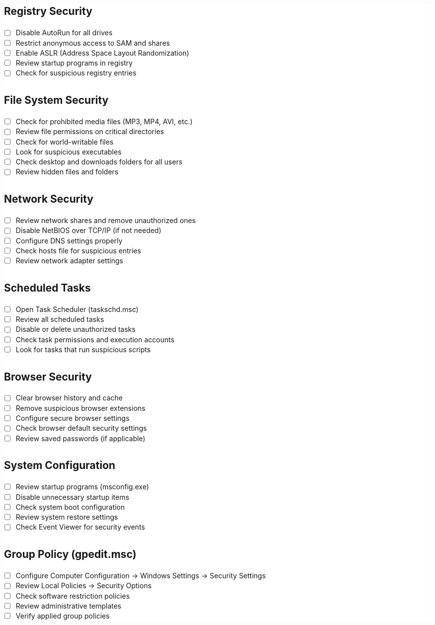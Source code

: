 ## Registry Security
- [ ] Disable AutoRun for all drives
- [ ] Restrict anonymous access to SAM and shares
- [ ] Enable ASLR (Address Space Layout Randomization)
- [ ] Review startup programs in registry
- [ ] Check for suspicious registry entries

## File System Security
- [ ] Check for prohibited media files (MP3, MP4, AVI, etc.)
- [ ] Review file permissions on critical directories
- [ ] Check for world-writable files
- [ ] Look for suspicious executables
- [ ] Check desktop and downloads folders for all users
- [ ] Review hidden files and folders

## Network Security
- [ ] Review network shares and remove unauthorized ones
- [ ] Disable NetBIOS over TCP/IP (if not needed)
- [ ] Configure DNS settings properly
- [ ] Check hosts file for suspicious entries
- [ ] Review network adapter settings

## Scheduled Tasks
- [ ] Open Task Scheduler (taskschd.msc)
- [ ] Review all scheduled tasks
- [ ] Disable or delete unauthorized tasks
- [ ] Check task permissions and execution accounts
- [ ] Look for tasks that run suspicious scripts

## Browser Security
- [ ] Clear browser history and cache
- [ ] Remove suspicious browser extensions
- [ ] Configure secure browser settings
- [ ] Check browser default security settings
- [ ] Review saved passwords (if applicable)

## System Configuration
- [ ] Review startup programs (msconfig.exe)
- [ ] Disable unnecessary startup items
- [ ] Check system boot configuration
- [ ] Review system restore settings
- [ ] Check Event Viewer for security events

## Group Policy (gpedit.msc)
- [ ] Configure Computer Configuration → Windows Settings → Security Settings
- [ ] Review Local Policies → Security Options
- [ ] Check software restriction policies
- [ ] Review administrative templates
- [ ] Verify applied group policies
